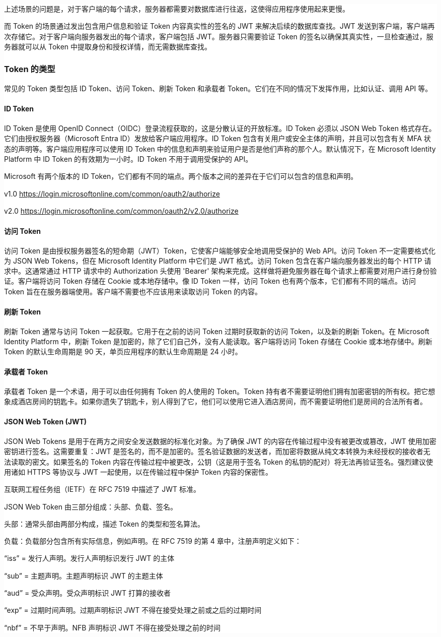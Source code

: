 上述场景的问题是，对于客户端的每个请求，服务器都需要对数据库进行往返，这使得应用程序使用起来更慢。

而 Token 的场景通过发出包含用户信息和验证 Token 内容真实性的签名的 JWT 来解决后续的数据库查找。JWT 发送到客户端，客户端再次存储它。对于客户端向服务器发出的每个请求，客户端包括 JWT。服务器只需要验证 Token 的签名以确保其真实性，一旦检查通过，服务器就可以从 Token 中提取身份和授权详情，而无需数据库查找。

### Token 的类型
常见的 Token 类型包括 ID Token、访问 Token、刷新 Token 和承载者 Token。它们在不同的情况下发挥作用，比如认证、调用 API 等。
#### ID Token
ID Token 是使用 OpenID Connect（OIDC）登录流程获取的，这是分散认证的开放标准。ID Token 必须以 JSON Web Token 格式存在。它们由授权服务器（Microsoft Entra ID）发放给客户端应用程序。ID Token 包含有关用户或安全主体的声明，并且可以包含有关 MFA 状态的声明等。客户端应用程序可以使用 ID Token 中的信息和声明来验证用户是否是他们声称的那个人。默认情况下，在 Microsoft Identity Platform 中 ID Token 的有效期为一小时。ID Token 不用于调用受保护的 API。

Microsoft 有两个版本的 ID Token，它们都有不同的端点。两个版本之间的差异在于它们可以包含的信息和声明。

v1.0 https://login.microsoftonline.com/common/oauth2/authorize

v2.0 https://login.microsoftonline.com/common/oauth2/v2.0/authorize

#### 访问 Token

访问 Token 是由授权服务器签名的短命期（JWT）Token，它使客户端能够安全地调用受保护的 Web API。访问 Token 不一定需要格式化为 JSON Web Tokens，但在 Microsoft Identity Platform 中它们是 JWT 格式。访问 Token 包含在客户端向服务器发出的每个 HTTP 请求中。这通常通过 HTTP 请求中的 Authorization 头使用 'Bearer' 架构来完成。这样做将避免服务器在每个请求上都需要对用户进行身份验证。客户端将访问 Token 存储在 Cookie 或本地存储中。像 ID Token 一样，访问 Token 也有两个版本，它们都有不同的端点。访问 Token 旨在在服务器端使用。客户端不需要也不应该用来读取访问 Token 的内容。

#### 刷新 Token
刷新 Token 通常与访问 Token 一起获取。它用于在之前的访问 Token 过期时获取新的访问 Token，以及新的刷新 Token。在 Microsoft Identity Platform 中，刷新 Token 是加密的，除了它们自己外，没有人能读取。客户端将访问 Token 存储在 Cookie 或本地存储中。刷新 Token 的默认生命周期是 90 天，单页应用程序的默认生命周期是 24 小时。

#### 承载者 Token

承载者 Token 是一个术语，用于可以由任何拥有 Token 的人使用的 Token。Token 持有者不需要证明他们拥有加密密钥的所有权。把它想象成酒店房间的钥匙卡。如果你遗失了钥匙卡，别人得到了它，他们可以使用它进入酒店房间，而不需要证明他们是房间的合法所有者。

#### JSON Web Token (JWT)

JSON Web Tokens 是用于在两方之间安全发送数据的标准化对象。为了确保 JWT 的内容在传输过程中没有被更改或篡改，JWT 使用加密密钥进行签名。这需要重复：JWT 是签名的，而不是加密的。签名验证数据的发送者，而加密将数据从纯文本转换为未经授权的接收者无法读取的密文。如果签名的 Token 内容在传输过程中被更改，公钥（这是用于签名 Token 的私钥的配对）将无法再验证签名。强烈建议使用诸如 HTTPS 等协议与 JWT 一起使用，以在传输过程中保护 Token 内容的保密性。

互联网工程任务组（IETF）在 RFC 7519 中描述了 JWT 标准。

JSON Web Token 由三部分组成：头部、负载、签名。

头部：通常头部由两部分构成，描述 Token 的类型和签名算法。

负载：负载部分包含所有实际信息，例如声明。在 RFC 7519 的第 4 章中，注册声明定义如下：

“iss” = 发行人声明。发行人声明标识发行 JWT 的主体

“sub” = 主题声明。主题声明标识 JWT 的主题主体

“aud” = 受众声明。受众声明标识 JWT 打算的接收者

“exp” = 过期时间声明。过期声明标识 JWT 不得在接受处理之前或之后的过期时间

“nbf” = 不早于声明。NFB 声明标识 JWT 不得在接受处理之前的时间
